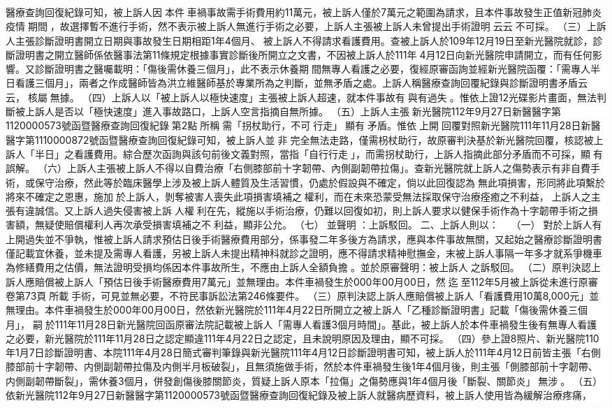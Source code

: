 醫療查詢回復紀錄可知，被上訴人因
本件
車禍事故需手術費用約11萬元，被上訴人僅於7萬元之範圍為請求，且本件事故發生正值新冠肺炎疫情
期間
，故選擇暫不進行手術，然不表示被上訴人無進行手術之必要，上訴人主張被上訴人未曾提出手術證明
云云
不可採。
（三）上訴人主張診斷證明書開立日期與事故發生日期相距1年4個月、
被上訴人不得請求看護費用。查被上訴人於109年12月19日至新光醫院就診，診斷證明書之開立醫師係依醫事法第11條規定根據事實診斷後所開立之文書，不因被上訴人於111年
4月12日向新光醫院申請開立，而有任何影響。又診斷證明書之醫囑載明：「傷後需休養三個月」，此不表示休養期
間無專人看護之必要，復經原審函詢並經新光醫院函覆：「需專人半日看護三個月」，兩者之作成醫師皆為洪立維醫師基於專業所為之判斷，並無矛盾之處。上訴人稱醫療查詢回覆紀錄與診斷證明書矛盾云云，
核屬
無據。
（四）上訴人以「被上訴人以極快速度」主張被上訴人超速，就本件事故有
與有過失
。惟依上證12光碟影片畫面，無法判斷被上訴人是否以「極快速度」進入事故路口，上訴人空言指摘自無所據。
（五）上訴人主張
新光醫院112年9月27日新醫醫字第1120000573號函暨醫療查詢回復紀錄
第2點
所稱
需「拐杖助行，不可
行走」
顯有
矛盾。惟依
上開
回覆對照新光醫院111年11月28日新醫醫字第1110000872號函暨醫療查詢回復紀錄可知，被上訴人並
非
完全無法走路，僅需枴杖助行，故原審判決基於新光醫院回覆，核認被上訴人「半日」之看護費用。綜合歷次函詢與該句前後文義對照，當指「自行行走
」，而需拐杖助行，上訴人指摘此部分矛盾而不可採，顯
有誤解。
（六）上訴人主張被上訴人不得以自費治療「右側膝部前十字韌帶、內側副韌帶拉傷」。查新光醫院就上訴人之傷勢表示有非自費手術，或保守治療，然此等於臨床醫學上涉及被上訴人體質及生活習慣，仍處於假設與不確定，倘以此回復認為
無此項損害，形同將此項繫於將來不確定之恩惠，施加
於上訴人，剝奪被害人喪失此項損害填補之
權利，而在未來恐蒙受無法採取保守治療痊癒之不利益，
上訴人之主張有違誠信。又上訴人過失侵害被上訴
人權
利在先，縱施以手術治療，仍難以回復如初，則上訴人要求以健保手術作為十字韌帶手術之損害額，無疑使賠償權利人再次承受損害填補之不
利益，顯非公允。
（七）
並聲明
：上訴駁回。
二、上訴人則以：　
（一）
對於上訴人有上開過失並不爭執，惟被上訴人請求預估日後手術醫療費用部分，係事發二年多後方為請求，應與本件事故無關，又起始之醫療診斷證明書僅記載宜休養，並未提及需專人看護，另被上訴人未提出精神科就診之證明，應不得請求精神慰撫金，末被上訴人事隔一年多才就系爭機車為修繕費用之估價，無法證明受損均係因本件事故所生，不應由上訴人全額負擔
。並於原審聲明：被上訴人
之訴駁回。
（二）原判決認上訴人應賠償被上訴人「預估日後手術醫療費用7萬元」並無理由。本件車禍發生於000年00月00日，然
迄
至112年5月被上訴從未進行原審卷第73頁
所載
手術，可見並無必要，不符民事訴訟法第246條要件。
（三）原判決認上訴人應賠償被上訴人「看護費用10萬8,000元」並無理由。本件車禍發生於000年00月00日，然依新光醫院於111年4月22日所開立之被上訴人「乙種診斷證明書」記載「傷後需休養三個月」，
嗣
於111年11月28日新光醫院回函原審法院記載被上訴人「需專人看護3個月時間」。基此，被上訴人於本件車禍發生後有無專人看護之必要，新光醫院於111年11月28日之認定顯違111年4月22日之認定，且未說明原因及理由，顯不可採。
（四）參上證8照片、新光醫院110年1月7日診斷證明書、本院111年4月28日簡式審判筆錄與新光醫院111年4月12日診斷證明書可知，被上訴人於111年4月12日前皆主張「右側膝部前十字韌帶、内側副韌帶拉傷及内側半月板破裂」，且無須施做手術，然於本件車禍發生後1年4個月後，則主張「側膝部前十字韌帶、内側副韌帶斷裂」，需休養3個月，併發創傷後膝關節炎，質疑上訴人原本「拉傷」之傷勢應與1年4個月後「斷裂、關節炎」
無涉
。
（五）依新光醫院112年9月27日新醫醫字第1120000573號函暨醫療查詢回復紀錄及被上訴人就醫病歷資料，被上訴人使用皆為緩解治療疼痛，
